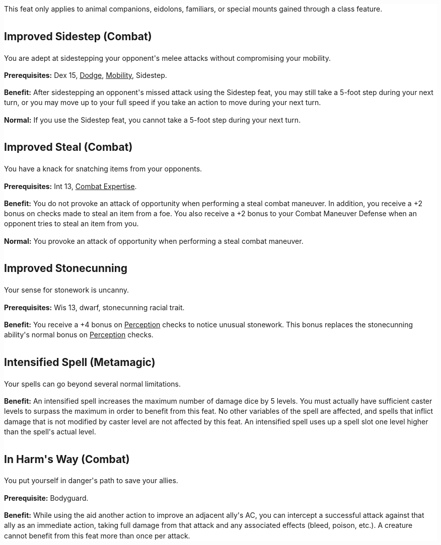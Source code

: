 This feat only applies to animal companions, eidolons, familiars, or special mounts gained through a class feature.

## Improved Sidestep (Combat)

You are adept at sidestepping your opponent's melee attacks without compromising your mobility.

**Prerequisites:** Dex 15, [Dodge](../feats.html#_dodge), [Mobility](../feats.html#_mobility), Sidestep.

**Benefit:** After sidestepping an opponent's missed attack using the Sidestep feat, you may still take a 5-foot step during your next turn, or you may move up to your full speed if you take an action to move during your next turn.

**Normal:** If you use the Sidestep feat, you cannot take a 5-foot step during your next turn.

## Improved Steal (Combat)

You have a knack for snatching items from your opponents.

**Prerequisites:** Int 13, [Combat Expertise](../feats.html#_combat-expertise).

**Benefit:** You do not provoke an attack of opportunity when performing a steal combat maneuver. In addition, you receive a +2 bonus on checks made to steal an item from a foe. You also receive a +2 bonus to your Combat Maneuver Defense when an opponent tries to steal an item from you.

**Normal:** You provoke an attack of opportunity when performing a steal combat maneuver.

## Improved Stonecunning

Your sense for stonework is uncanny.

**Prerequisites:** Wis 13, dwarf, stonecunning racial trait.

**Benefit:** You receive a +4 bonus on [Perception](../skills/perception.html#_perception) checks to notice unusual stonework. This bonus replaces the stonecunning ability's normal bonus on [Perception](../skills/perception.html#_perception) checks.

## Intensified Spell (Metamagic)

Your spells can go beyond several normal limitations.

**Benefit:** An intensified spell increases the maximum number of damage dice by 5 levels. You must actually have sufficient caster levels to surpass the maximum in order to benefit from this feat. No other variables of the spell are affected, and spells that inflict damage that is not modified by caster level are not affected by this feat. An intensified spell uses up a spell slot one level higher than the spell's actual level.

## In Harm's Way (Combat)

You put yourself in danger's path to save your allies.

**Prerequisite:** Bodyguard.

**Benefit:** While using the aid another action to improve an adjacent ally's AC, you can intercept a successful attack against that ally as an immediate action, taking full damage from that attack and any associated effects (bleed, poison, etc.). A creature cannot benefit from this feat more than once per attack.
